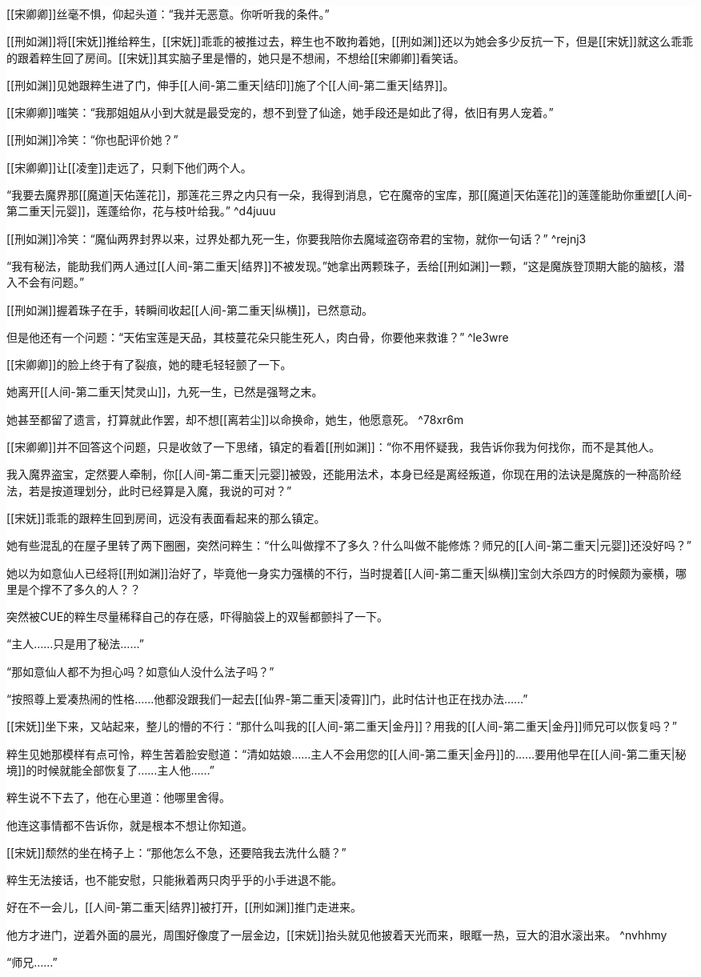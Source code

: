 [[宋卿卿]]丝毫不惧，仰起头道：“我并无恶意。你听听我的条件。”

[[刑如渊]]将[[宋妩]]推给粹生，[[宋妩]]乖乖的被推过去，粹生也不敢拘着她，[[刑如渊]]还以为她会多少反抗一下，但是[[宋妩]]就这么乖乖的跟着粹生回了房间。[[宋妩]]其实脑子里是懵的，她只是不想闹，不想给[[宋卿卿]]看笑话。

[[刑如渊]]见她跟粹生进了门，伸手[[人间-第二重天|结印]]施了个[[人间-第二重天|结界]]。

[[宋卿卿]]嗤笑：“我那姐姐从小到大就是最受宠的，想不到登了仙途，她手段还是如此了得，依旧有男人宠着。”

[[刑如渊]]冷笑：“你也配评价她？”

[[宋卿卿]]让[[凌奎]]走远了，只剩下他们两个人。

“我要去魔界那[[魔道|天佑莲花]]，那莲花三界之内只有一朵，我得到消息，它在魔帝的宝库，那[[魔道|天佑莲花]]的莲蓬能助你重塑[[人间-第二重天|元婴]]，莲蓬给你，花与枝叶给我。” ^d4juuu

[[刑如渊]]冷笑：“魔仙两界封界以来，过界处都九死一生，你要我陪你去魔域盗窃帝君的宝物，就你一句话？” ^rejnj3

“我有秘法，能助我们两人通过[[人间-第二重天|结界]]不被发现。”她拿出两颗珠子，丢给[[刑如渊]]一颗，“这是魔族登顶期大能的脑核，潜入不会有问题。”

[[刑如渊]]握着珠子在手，转瞬间收起[[人间-第二重天|纵横]]，已然意动。

但是他还有一个问题：“天佑宝莲是天品，其枝蔓花朵只能生死人，肉白骨，你要他来救谁？” ^le3wre

[[宋卿卿]]的脸上终于有了裂痕，她的睫毛轻轻颤了一下。

她离开[[人间-第二重天|梵灵山]]，九死一生，已然是强弩之末。

她甚至都留了遗言，打算就此作罢，却不想[[离若尘]]以命换命，她生，他愿意死。 ^78xr6m

[[宋卿卿]]并不回答这个问题，只是收敛了一下思绪，镇定的看着[[刑如渊]]：“你不用怀疑我，我告诉你我为何找你，而不是其他人。

我入魔界盗宝，定然要人牵制，你[[人间-第二重天|元婴]]被毁，还能用法术，本身已经是离经叛道，你现在用的法诀是魔族的一种高阶经法，若是按道理划分，此时已经算是入魔，我说的可对？”

[[宋妩]]乖乖的跟粹生回到房间，远没有表面看起来的那么镇定。

她有些混乱的在屋子里转了两下圈圈，突然问粹生：“什么叫做撑不了多久？什么叫做不能修炼？师兄的[[人间-第二重天|元婴]]还没好吗？”

她以为如意仙人已经将[[刑如渊]]治好了，毕竟他一身实力强横的不行，当时提着[[人间-第二重天|纵横]]宝剑大杀四方的时候颇为豪横，哪里是个撑不了多久的人？？

突然被CUE的粹生尽量稀释自己的存在感，吓得脑袋上的双髻都颤抖了一下。

“主人……只是用了秘法……”

“那如意仙人都不为担心吗？如意仙人没什么法子吗？”

“按照尊上爱凑热闹的性格……他都没跟我们一起去[[仙界-第二重天|凌霄]]门，此时估计也正在找办法……”

[[宋妩]]坐下来，又站起来，整儿的懵的不行：“那什么叫我的[[人间-第二重天|金丹]]？用我的[[人间-第二重天|金丹]]师兄可以恢复吗？”

粹生见她那模样有点可怜，粹生苦着脸安慰道：“清如姑娘……主人不会用您的[[人间-第二重天|金丹]]的……要用他早在[[人间-第二重天|秘境]]的时候就能全部恢复了……主人他……”

粹生说不下去了，他在心里道：他哪里舍得。

他连这事情都不告诉你，就是根本不想让你知道。

[[宋妩]]颓然的坐在椅子上：“那他怎么不急，还要陪我去洗什么髓？”

粹生无法接话，也不能安慰，只能揪着两只肉乎乎的小手进退不能。

好在不一会儿，[[人间-第二重天|结界]]被打开，[[刑如渊]]推门走进来。

他方才进门，逆着外面的晨光，周围好像度了一层金边，[[宋妩]]抬头就见他披着天光而来，眼眶一热，豆大的泪水滚出来。 ^nvhhmy

“师兄……”
